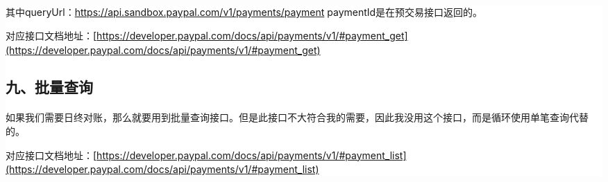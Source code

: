 其中queryUrl：https://api.sandbox.paypal.com/v1/payments/payment
paymentId是在预交易接口返回的。

对应接口文档地址：[https://developer.paypal.com/docs/api/payments/v1/#payment_get](https://developer.paypal.com/docs/api/payments/v1/#payment_get)

## 九、批量查询
如果我们需要日终对账，那么就要用到批量查询接口。但是此接口不大符合我的需要，因此我没用这个接口，而是循环使用单笔查询代替的。

对应接口文档地址：[https://developer.paypal.com/docs/api/payments/v1/#payment_list](https://developer.paypal.com/docs/api/payments/v1/#payment_list)
